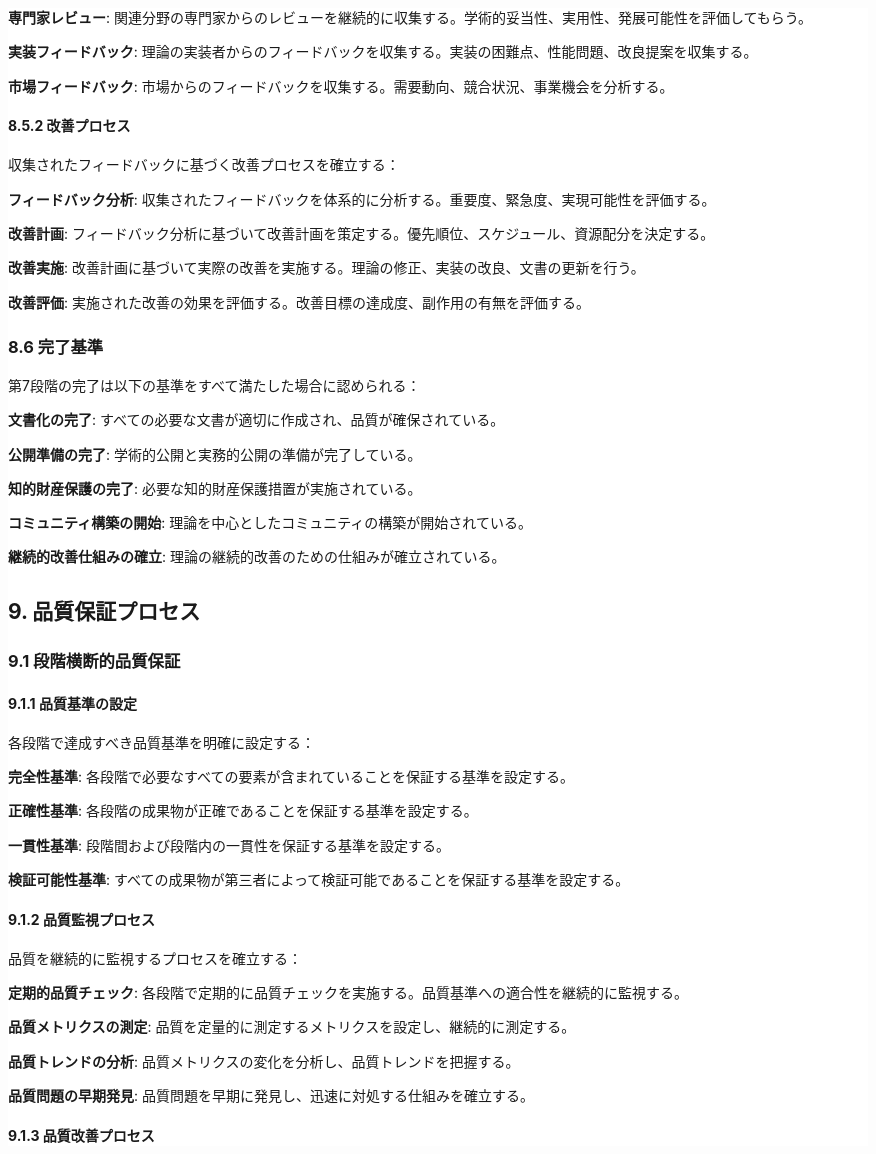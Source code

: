 **専門家レビュー**: 関連分野の専門家からのレビューを継続的に収集する。学術的妥当性、実用性、発展可能性を評価してもらう。

**実装フィードバック**: 理論の実装者からのフィードバックを収集する。実装の困難点、性能問題、改良提案を収集する。

**市場フィードバック**: 市場からのフィードバックを収集する。需要動向、競合状況、事業機会を分析する。

#### 8.5.2 改善プロセス

収集されたフィードバックに基づく改善プロセスを確立する：

**フィードバック分析**: 収集されたフィードバックを体系的に分析する。重要度、緊急度、実現可能性を評価する。

**改善計画**: フィードバック分析に基づいて改善計画を策定する。優先順位、スケジュール、資源配分を決定する。

**改善実施**: 改善計画に基づいて実際の改善を実施する。理論の修正、実装の改良、文書の更新を行う。

**改善評価**: 実施された改善の効果を評価する。改善目標の達成度、副作用の有無を評価する。

### 8.6 完了基準

第7段階の完了は以下の基準をすべて満たした場合に認められる：

**文書化の完了**: すべての必要な文書が適切に作成され、品質が確保されている。

**公開準備の完了**: 学術的公開と実務的公開の準備が完了している。

**知的財産保護の完了**: 必要な知的財産保護措置が実施されている。

**コミュニティ構築の開始**: 理論を中心としたコミュニティの構築が開始されている。

**継続的改善仕組みの確立**: 理論の継続的改善のための仕組みが確立されている。

## 9. 品質保証プロセス

### 9.1 段階横断的品質保証

#### 9.1.1 品質基準の設定

各段階で達成すべき品質基準を明確に設定する：

**完全性基準**: 各段階で必要なすべての要素が含まれていることを保証する基準を設定する。

**正確性基準**: 各段階の成果物が正確であることを保証する基準を設定する。

**一貫性基準**: 段階間および段階内の一貫性を保証する基準を設定する。

**検証可能性基準**: すべての成果物が第三者によって検証可能であることを保証する基準を設定する。

#### 9.1.2 品質監視プロセス

品質を継続的に監視するプロセスを確立する：

**定期的品質チェック**: 各段階で定期的に品質チェックを実施する。品質基準への適合性を継続的に監視する。

**品質メトリクスの測定**: 品質を定量的に測定するメトリクスを設定し、継続的に測定する。

**品質トレンドの分析**: 品質メトリクスの変化を分析し、品質トレンドを把握する。

**品質問題の早期発見**: 品質問題を早期に発見し、迅速に対処する仕組みを確立する。

#### 9.1.3 品質改善プロセス
